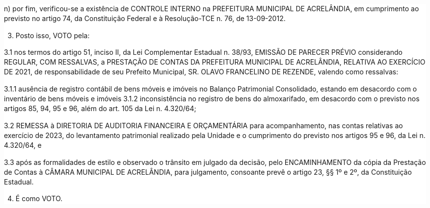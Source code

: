 n) por fim, verificou-se a existência de CONTROLE INTERNO na PREFEITURA MUNICIPAL DE ACRELÂNDIA, em cumprimento ao previsto no artigo 74, da Constituição Federal e à Resolução-TCE n. 76, de 13-09-2012.

3. Posto isso, VOTO pela:

3.1 nos termos do artigo 51, inciso II, da Lei Complementar Estadual n. 38/93, EMISSÃO DE PARECER PRÉVIO considerando REGULAR, COM RESSALVAS, a PRESTAÇÃO DE CONTAS DA PREFEITURA MUNICIPAL DE ACRELÂNDIA, RELATIVA AO EXERCÍCIO DE 2021, de responsabilidade de seu Prefeito Municipal, SR. OLAVO FRANCELINO DE REZENDE, valendo como ressalvas:

3.1.1 ausência de registro contábil de bens móveis e imóveis no Balanço Patrimonial Consolidado, estando em desacordo com o inventário de bens móveis e imóveis
3.1.2 inconsistência no registro de bens do almoxarifado, em desacordo com o previsto nos artigos 85, 94, 95 e 96, além do art. 105 da Lei n. 4.320/64;

3.2 REMESSA à DIRETORIA DE AUDITORIA FINANCEIRA E ORÇAMENTÁRIA para acompanhamento, nas contas relativas ao exercício de 2023, do levantamento patrimonial realizado pela Unidade e o cumprimento do previsto nos artigos 95 e 96, da Lei n. 4.320/64, e

3.3 após as formalidades de estilo e observado o trânsito em julgado da decisão, pelo ENCAMINHAMENTO da cópia da Prestação de Contas à CÂMARA MUNICIPAL DE ACRELÂNDIA, para julgamento, consoante prevê o artigo 23, §§ 1º e 2º, da Constituição Estadual.

4. É como VOTO.
